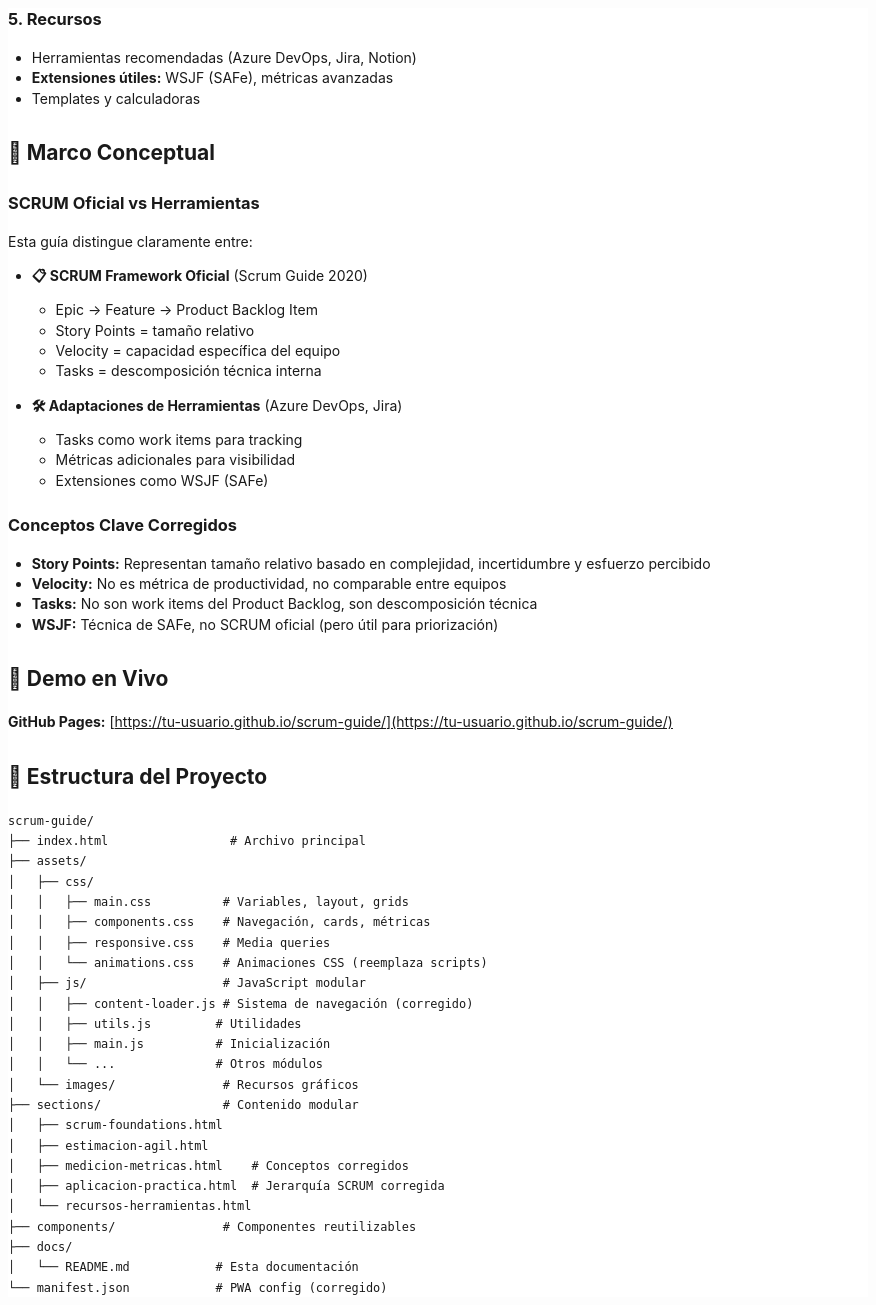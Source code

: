 ### 5. **Recursos**
- Herramientas recomendadas (Azure DevOps, Jira, Notion)
- **Extensiones útiles:** WSJF (SAFe), métricas avanzadas
- Templates y calculadoras

## 📖 Marco Conceptual

### **SCRUM Oficial vs Herramientas**

Esta guía distingue claramente entre:

- **📋 SCRUM Framework Oficial** (Scrum Guide 2020)
  - Epic → Feature → Product Backlog Item
  - Story Points = tamaño relativo
  - Velocity = capacidad específica del equipo
  - Tasks = descomposición técnica interna

- **🛠️ Adaptaciones de Herramientas** (Azure DevOps, Jira)
  - Tasks como work items para tracking
  - Métricas adicionales para visibilidad
  - Extensiones como WSJF (SAFe)

### **Conceptos Clave Corregidos**

- **Story Points:** Representan tamaño relativo basado en complejidad, incertidumbre y esfuerzo percibido
- **Velocity:** No es métrica de productividad, no comparable entre equipos
- **Tasks:** No son work items del Product Backlog, son descomposición técnica
- **WSJF:** Técnica de SAFe, no SCRUM oficial (pero útil para priorización)

## 🚀 Demo en Vivo

**GitHub Pages:** [https://tu-usuario.github.io/scrum-guide/](https://tu-usuario.github.io/scrum-guide/)

## 📁 Estructura del Proyecto

```
scrum-guide/
├── index.html                 # Archivo principal
├── assets/
│   ├── css/
│   │   ├── main.css          # Variables, layout, grids
│   │   ├── components.css    # Navegación, cards, métricas
│   │   ├── responsive.css    # Media queries
│   │   └── animations.css    # Animaciones CSS (reemplaza scripts)
│   ├── js/                   # JavaScript modular
│   │   ├── content-loader.js # Sistema de navegación (corregido)
│   │   ├── utils.js         # Utilidades
│   │   ├── main.js          # Inicialización
│   │   └── ...              # Otros módulos
│   └── images/               # Recursos gráficos
├── sections/                 # Contenido modular
│   ├── scrum-foundations.html
│   ├── estimacion-agil.html
│   ├── medicion-metricas.html    # Conceptos corregidos
│   ├── aplicacion-practica.html  # Jerarquía SCRUM corregida
│   └── recursos-herramientas.html
├── components/               # Componentes reutilizables
├── docs/
│   └── README.md            # Esta documentación
└── manifest.json            # PWA config (corregido)
```
